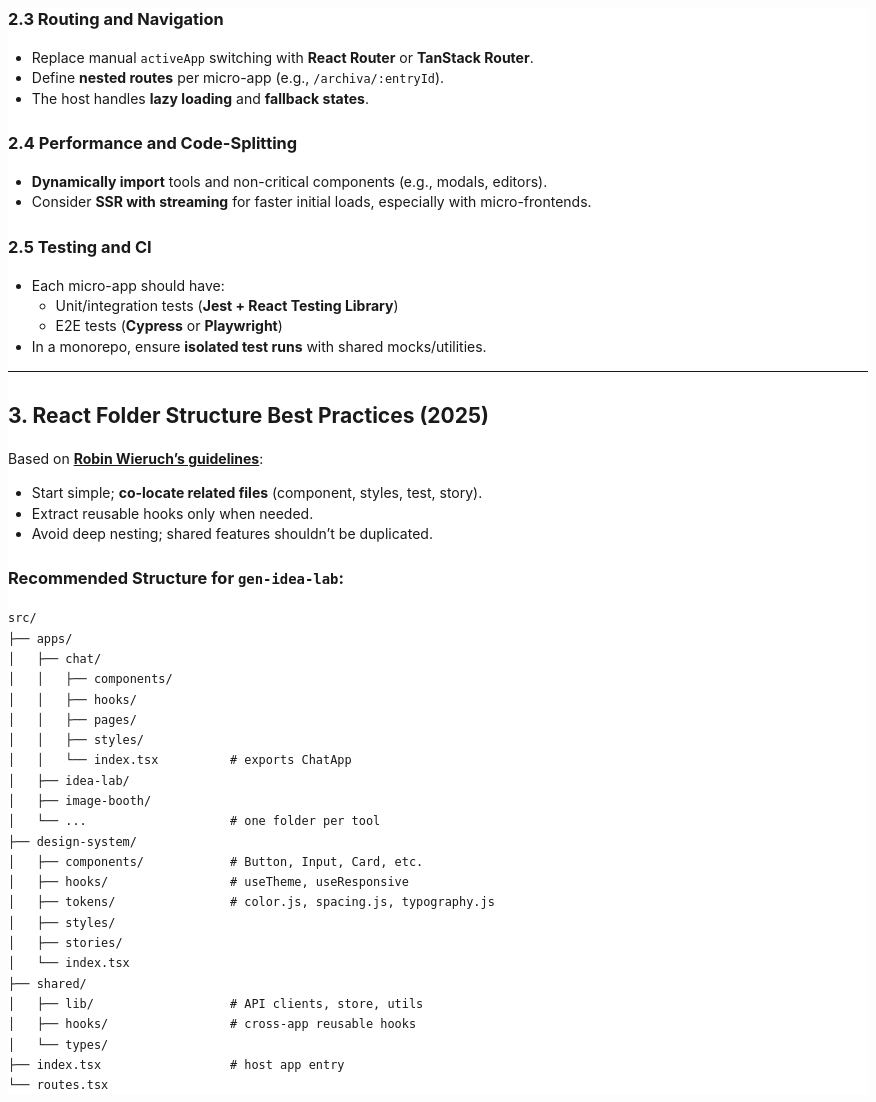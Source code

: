 ### 2.3 Routing and Navigation

- Replace manual `activeApp` switching with **React Router** or **TanStack Router**.
- Define **nested routes** per micro-app (e.g., `/archiva/:entryId`).
- The host handles **lazy loading** and **fallback states**.

### 2.4 Performance and Code-Splitting

- **Dynamically import** tools and non-critical components (e.g., modals, editors).
- Consider **SSR with streaming** for faster initial loads, especially with micro-frontends.

### 2.5 Testing and CI

- Each micro-app should have:
  - Unit/integration tests (**Jest + React Testing Library**)
  - E2E tests (**Cypress** or **Playwright**)
- In a monorepo, ensure **isolated test runs** with shared mocks/utilities.

---

## 3. React Folder Structure Best Practices (2025)

Based on **[Robin Wieruch’s guidelines](https://robinwieruch.de)**:
- Start simple; **co-locate related files** (component, styles, test, story).
- Extract reusable hooks only when needed.
- Avoid deep nesting; shared features shouldn’t be duplicated.

### Recommended Structure for `gen-idea-lab`:

```plaintext
src/
├── apps/
│   ├── chat/
│   │   ├── components/
│   │   ├── hooks/
│   │   ├── pages/
│   │   ├── styles/
│   │   └── index.tsx          # exports ChatApp
│   ├── idea-lab/
│   ├── image-booth/
│   └── ...                    # one folder per tool
├── design-system/
│   ├── components/            # Button, Input, Card, etc.
│   ├── hooks/                 # useTheme, useResponsive
│   ├── tokens/                # color.js, spacing.js, typography.js
│   ├── styles/
│   ├── stories/
│   └── index.tsx
├── shared/
│   ├── lib/                   # API clients, store, utils
│   ├── hooks/                 # cross-app reusable hooks
│   └── types/
├── index.tsx                  # host app entry
└── routes.tsx
```
